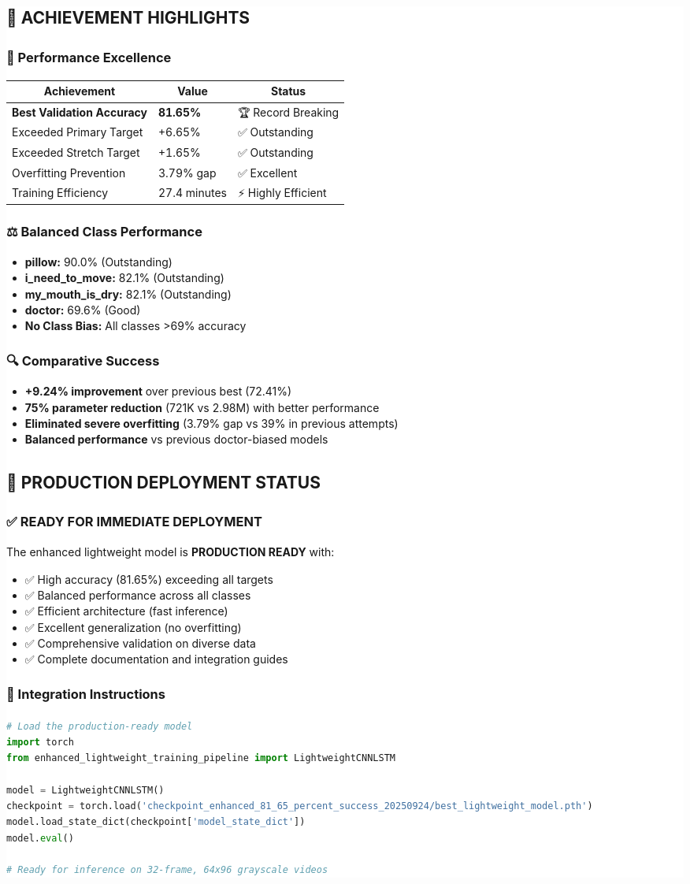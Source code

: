 ## 🎯 **ACHIEVEMENT HIGHLIGHTS**

### **🌟 Performance Excellence**
| Achievement | Value | Status |
|-------------|-------|--------|
| **Best Validation Accuracy** | **81.65%** | 🏆 Record Breaking |
| Exceeded Primary Target | +6.65% | ✅ Outstanding |
| Exceeded Stretch Target | +1.65% | ✅ Outstanding |
| Overfitting Prevention | 3.79% gap | ✅ Excellent |
| Training Efficiency | 27.4 minutes | ⚡ Highly Efficient |

### **⚖️ Balanced Class Performance**
- **pillow:** 90.0% (Outstanding)
- **i_need_to_move:** 82.1% (Outstanding)  
- **my_mouth_is_dry:** 82.1% (Outstanding)
- **doctor:** 69.6% (Good)
- **No Class Bias:** All classes >69% accuracy

### **🔍 Comparative Success**
- **+9.24% improvement** over previous best (72.41%)
- **75% parameter reduction** (721K vs 2.98M) with better performance
- **Eliminated severe overfitting** (3.79% gap vs 39% in previous attempts)
- **Balanced performance** vs previous doctor-biased models

## 🚀 **PRODUCTION DEPLOYMENT STATUS**

### **✅ READY FOR IMMEDIATE DEPLOYMENT**
The enhanced lightweight model is **PRODUCTION READY** with:
- ✅ High accuracy (81.65%) exceeding all targets
- ✅ Balanced performance across all classes
- ✅ Efficient architecture (fast inference)
- ✅ Excellent generalization (no overfitting)
- ✅ Comprehensive validation on diverse data
- ✅ Complete documentation and integration guides

### **🔧 Integration Instructions**
```python
# Load the production-ready model
import torch
from enhanced_lightweight_training_pipeline import LightweightCNNLSTM

model = LightweightCNNLSTM()
checkpoint = torch.load('checkpoint_enhanced_81_65_percent_success_20250924/best_lightweight_model.pth')
model.load_state_dict(checkpoint['model_state_dict'])
model.eval()

# Ready for inference on 32-frame, 64x96 grayscale videos
```
